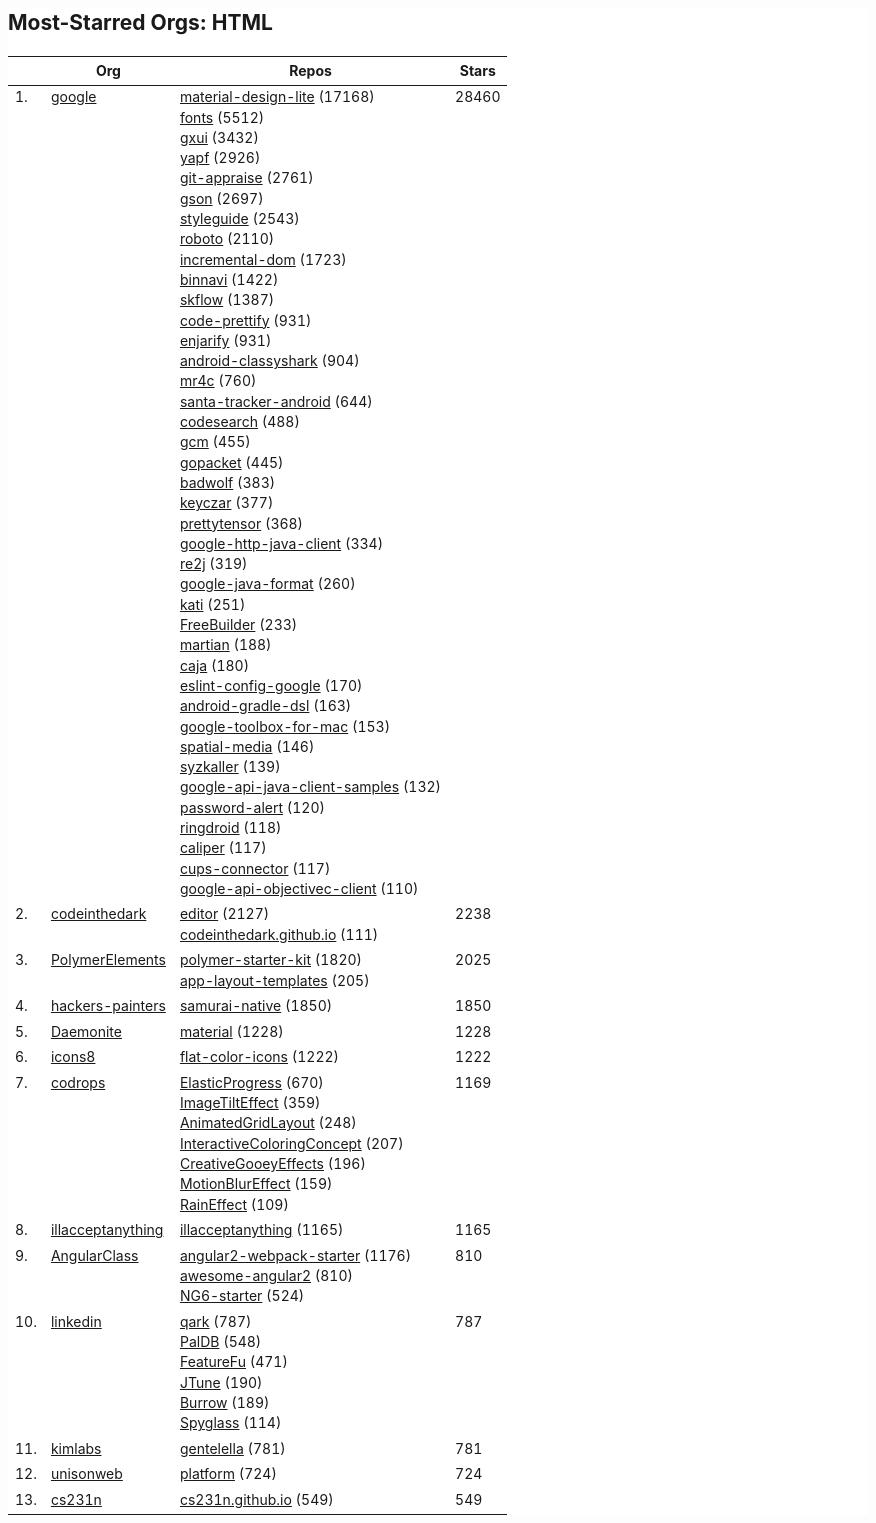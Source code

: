 ## Most-Starred Orgs: HTML

| | Org | Repos | Stars |
|---|---|---|---|
| 1. | [google](https://github.com/google)  | [material-design-lite](https://github.com/google/material-design-lite)  (17168) <br/>[fonts](https://github.com/google/fonts)  (5512) <br/>[gxui](https://github.com/google/gxui)  (3432) <br/>[yapf](https://github.com/google/yapf)  (2926) <br/>[git-appraise](https://github.com/google/git-appraise)  (2761) <br/>[gson](https://github.com/google/gson)  (2697) <br/>[styleguide](https://github.com/google/styleguide)  (2543) <br/>[roboto](https://github.com/google/roboto)  (2110) <br/>[incremental-dom](https://github.com/google/incremental-dom)  (1723) <br/>[binnavi](https://github.com/google/binnavi)  (1422) <br/>[skflow](https://github.com/google/skflow)  (1387) <br/>[code-prettify](https://github.com/google/code-prettify)  (931) <br/>[enjarify](https://github.com/google/enjarify)  (931) <br/>[android-classyshark](https://github.com/google/android-classyshark)  (904) <br/>[mr4c](https://github.com/google/mr4c)  (760) <br/>[santa-tracker-android](https://github.com/google/santa-tracker-android)  (644) <br/>[codesearch](https://github.com/google/codesearch)  (488) <br/>[gcm](https://github.com/google/gcm)  (455) <br/>[gopacket](https://github.com/google/gopacket)  (445) <br/>[badwolf](https://github.com/google/badwolf)  (383) <br/>[keyczar](https://github.com/google/keyczar)  (377) <br/>[prettytensor](https://github.com/google/prettytensor)  (368) <br/>[google-http-java-client](https://github.com/google/google-http-java-client)  (334) <br/>[re2j](https://github.com/google/re2j)  (319) <br/>[google-java-format](https://github.com/google/google-java-format)  (260) <br/>[kati](https://github.com/google/kati)  (251) <br/>[FreeBuilder](https://github.com/google/FreeBuilder)  (233) <br/>[martian](https://github.com/google/martian)  (188) <br/>[caja](https://github.com/google/caja)  (180) <br/>[eslint-config-google](https://github.com/google/eslint-config-google)  (170) <br/>[android-gradle-dsl](https://github.com/google/android-gradle-dsl)  (163) <br/>[google-toolbox-for-mac](https://github.com/google/google-toolbox-for-mac)  (153) <br/>[spatial-media](https://github.com/google/spatial-media)  (146) <br/>[syzkaller](https://github.com/google/syzkaller)  (139) <br/>[google-api-java-client-samples](https://github.com/google/google-api-java-client-samples)  (132) <br/>[password-alert](https://github.com/google/password-alert)  (120) <br/>[ringdroid](https://github.com/google/ringdroid)  (118) <br/>[caliper](https://github.com/google/caliper)  (117) <br/>[cups-connector](https://github.com/google/cups-connector)  (117) <br/>[google-api-objectivec-client](https://github.com/google/google-api-objectivec-client)  (110) <br/> | 28460 |
| 2. | [codeinthedark](https://github.com/codeinthedark)  | [editor](https://github.com/codeinthedark/editor)  (2127) <br/>[codeinthedark.github.io](https://github.com/codeinthedark/codeinthedark.github.io)  (111) <br/> | 2238 |
| 3. | [PolymerElements](https://github.com/PolymerElements)  | [polymer-starter-kit](https://github.com/PolymerElements/polymer-starter-kit)  (1820) <br/>[app-layout-templates](https://github.com/PolymerElements/app-layout-templates)  (205) <br/> | 2025 |
| 4. | [hackers-painters](https://github.com/hackers-painters)  | [samurai-native](https://github.com/hackers-painters/samurai-native)  (1850) <br/> | 1850 |
| 5. | [Daemonite](https://github.com/Daemonite)  | [material](https://github.com/Daemonite/material)  (1228) <br/> | 1228 |
| 6. | [icons8](https://github.com/icons8)  | [flat-color-icons](https://github.com/icons8/flat-color-icons)  (1222) <br/> | 1222 |
| 7. | [codrops](https://github.com/codrops)  | [ElasticProgress](https://github.com/codrops/ElasticProgress)  (670) <br/>[ImageTiltEffect](https://github.com/codrops/ImageTiltEffect)  (359) <br/>[AnimatedGridLayout](https://github.com/codrops/AnimatedGridLayout)  (248) <br/>[InteractiveColoringConcept](https://github.com/codrops/InteractiveColoringConcept)  (207) <br/>[CreativeGooeyEffects](https://github.com/codrops/CreativeGooeyEffects)  (196) <br/>[MotionBlurEffect](https://github.com/codrops/MotionBlurEffect)  (159) <br/>[RainEffect](https://github.com/codrops/RainEffect)  (109) <br/> | 1169 |
| 8. | [illacceptanything](https://github.com/illacceptanything)  | [illacceptanything](https://github.com/illacceptanything/illacceptanything)  (1165) <br/> | 1165 |
| 9. | [AngularClass](https://github.com/AngularClass)  | [angular2-webpack-starter](https://github.com/AngularClass/angular2-webpack-starter)  (1176) <br/>[awesome-angular2](https://github.com/AngularClass/awesome-angular2)  (810) <br/>[NG6-starter](https://github.com/AngularClass/NG6-starter)  (524) <br/> | 810 |
| 10. | [linkedin](https://github.com/linkedin)  | [qark](https://github.com/linkedin/qark)  (787) <br/>[PalDB](https://github.com/linkedin/PalDB)  (548) <br/>[FeatureFu](https://github.com/linkedin/FeatureFu)  (471) <br/>[JTune](https://github.com/linkedin/JTune)  (190) <br/>[Burrow](https://github.com/linkedin/Burrow)  (189) <br/>[Spyglass](https://github.com/linkedin/Spyglass)  (114) <br/> | 787 |
| 11. | [kimlabs](https://github.com/kimlabs)  | [gentelella](https://github.com/kimlabs/gentelella)  (781) <br/> | 781 |
| 12. | [unisonweb](https://github.com/unisonweb)  | [platform](https://github.com/unisonweb/platform)  (724) <br/> | 724 |
| 13. | [cs231n](https://github.com/cs231n)  | [cs231n.github.io](https://github.com/cs231n/cs231n.github.io)  (549) <br/> | 549 |